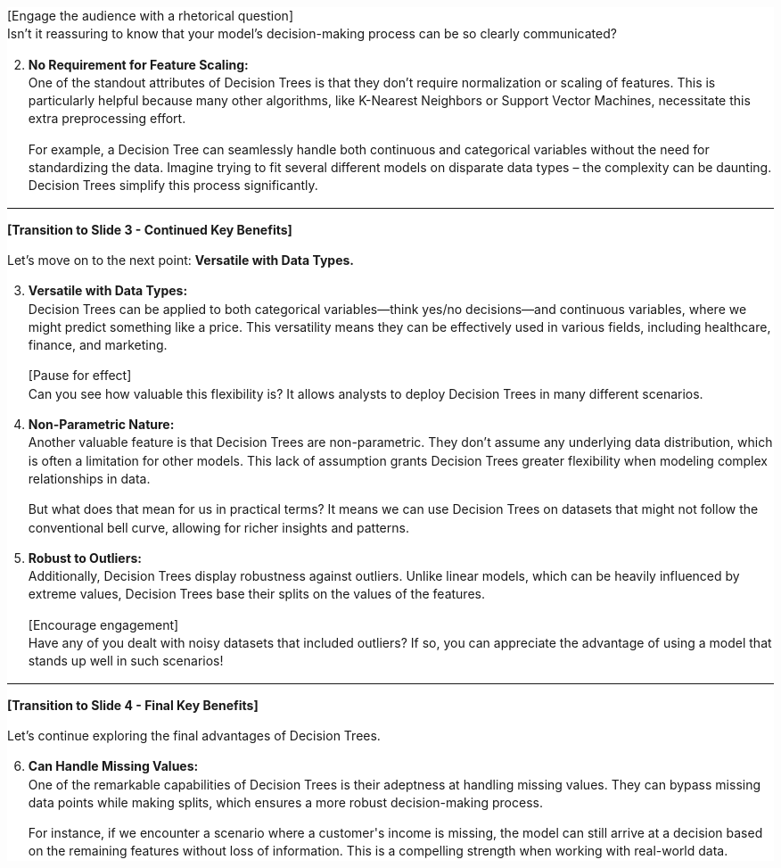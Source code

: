    [Engage the audience with a rhetorical question]  
   Isn’t it reassuring to know that your model’s decision-making process can be so clearly communicated? 

2. **No Requirement for Feature Scaling:**  
   One of the standout attributes of Decision Trees is that they don’t require normalization or scaling of features. This is particularly helpful because many other algorithms, like K-Nearest Neighbors or Support Vector Machines, necessitate this extra preprocessing effort. 

   For example, a Decision Tree can seamlessly handle both continuous and categorical variables without the need for standardizing the data. Imagine trying to fit several different models on disparate data types – the complexity can be daunting. Decision Trees simplify this process significantly.

---

**[Transition to Slide 3 - Continued Key Benefits]**

Let’s move on to the next point: **Versatile with Data Types.** 

3. **Versatile with Data Types:**  
   Decision Trees can be applied to both categorical variables—think yes/no decisions—and continuous variables, where we might predict something like a price. This versatility means they can be effectively used in various fields, including healthcare, finance, and marketing.

   [Pause for effect]  
   Can you see how valuable this flexibility is? It allows analysts to deploy Decision Trees in many different scenarios. 

4. **Non-Parametric Nature:**  
   Another valuable feature is that Decision Trees are non-parametric. They don’t assume any underlying data distribution, which is often a limitation for other models. This lack of assumption grants Decision Trees greater flexibility when modeling complex relationships in data.

   But what does that mean for us in practical terms? It means we can use Decision Trees on datasets that might not follow the conventional bell curve, allowing for richer insights and patterns.
   
5. **Robust to Outliers:**  
   Additionally, Decision Trees display robustness against outliers. Unlike linear models, which can be heavily influenced by extreme values, Decision Trees base their splits on the values of the features. 

   [Encourage engagement]  
   Have any of you dealt with noisy datasets that included outliers? If so, you can appreciate the advantage of using a model that stands up well in such scenarios!

---

**[Transition to Slide 4 - Final Key Benefits]**

Let’s continue exploring the final advantages of Decision Trees. 

6. **Can Handle Missing Values:**  
   One of the remarkable capabilities of Decision Trees is their adeptness at handling missing values. They can bypass missing data points while making splits, which ensures a more robust decision-making process. 

   For instance, if we encounter a scenario where a customer's income is missing, the model can still arrive at a decision based on the remaining features without loss of information. This is a compelling strength when working with real-world data.
